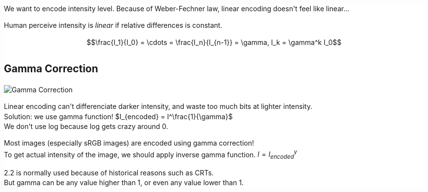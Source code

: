 We want to encode intensity level. Because of Weber-Fechner law, linear encoding doesn't feel like linear...

Human perceive intensity is *linear* if relative differences is constant.

$$\frac{I_1}{I_0} = \cdots = \frac{I_n}{I_{n-1}} = \gamma, I_k = \gamma^k I_0$$

## Gamma Correction

![Gamma Correction](gamma_correction.png)

Linear encoding can't differenciate darker intensity, and waste too much bits at lighter intensity.  
Solution: we use gamma function! $I_{encoded} = I^\frac{1}{\gamma}$  
We don't use log because log gets crazy around 0.

Most images (especially sRGB images) are encoded using gamma correction!  
To get actual intensity of the image, we should apply inverse gamma function. $I = I_{encoded}^\gamma$

2.2 is normally used because of historical reasons such as CRTs.  
But gamma can be any value higher than 1, or even any value lower than 1.
